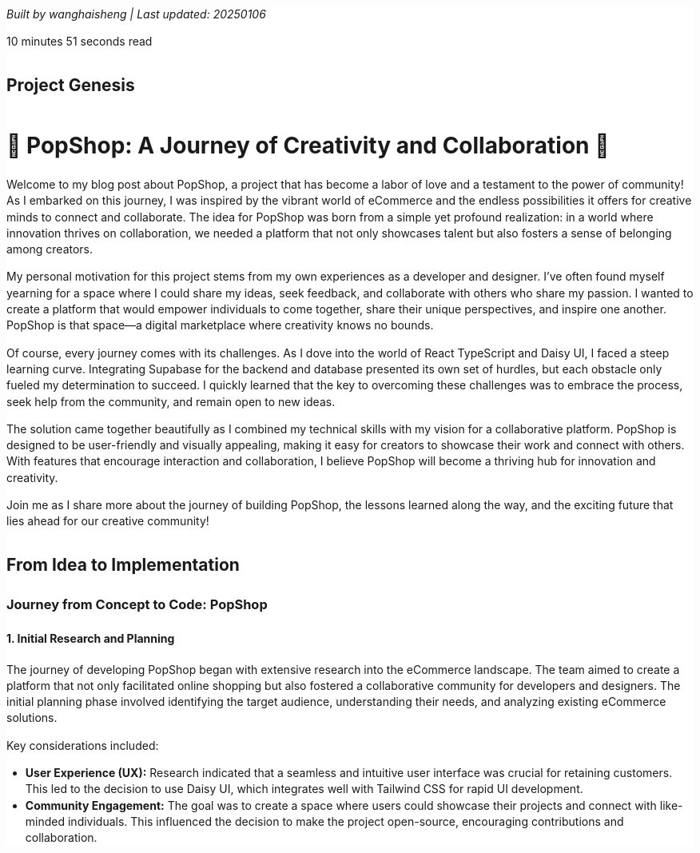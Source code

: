 

*Built by wanghaisheng | Last updated: 20250106*

10 minutes 51 seconds  read
## Project Genesis

# 🌟 PopShop: A Journey of Creativity and Collaboration 🌟

Welcome to my blog post about PopShop, a project that has become a labor of love and a testament to the power of community! As I embarked on this journey, I was inspired by the vibrant world of eCommerce and the endless possibilities it offers for creative minds to connect and collaborate. The idea for PopShop was born from a simple yet profound realization: in a world where innovation thrives on collaboration, we needed a platform that not only showcases talent but also fosters a sense of belonging among creators.

My personal motivation for this project stems from my own experiences as a developer and designer. I’ve often found myself yearning for a space where I could share my ideas, seek feedback, and collaborate with others who share my passion. I wanted to create a platform that would empower individuals to come together, share their unique perspectives, and inspire one another. PopShop is that space—a digital marketplace where creativity knows no bounds.

Of course, every journey comes with its challenges. As I dove into the world of React TypeScript and Daisy UI, I faced a steep learning curve. Integrating Supabase for the backend and database presented its own set of hurdles, but each obstacle only fueled my determination to succeed. I quickly learned that the key to overcoming these challenges was to embrace the process, seek help from the community, and remain open to new ideas.

The solution came together beautifully as I combined my technical skills with my vision for a collaborative platform. PopShop is designed to be user-friendly and visually appealing, making it easy for creators to showcase their work and connect with others. With features that encourage interaction and collaboration, I believe PopShop will become a thriving hub for innovation and creativity.

Join me as I share more about the journey of building PopShop, the lessons learned along the way, and the exciting future that lies ahead for our creative community!

## From Idea to Implementation

### Journey from Concept to Code: PopShop

#### 1. Initial Research and Planning

The journey of developing PopShop began with extensive research into the eCommerce landscape. The team aimed to create a platform that not only facilitated online shopping but also fostered a collaborative community for developers and designers. The initial planning phase involved identifying the target audience, understanding their needs, and analyzing existing eCommerce solutions. 

Key considerations included:
- **User Experience (UX):** Research indicated that a seamless and intuitive user interface was crucial for retaining customers. This led to the decision to use Daisy UI, which integrates well with Tailwind CSS for rapid UI development.
- **Community Engagement:** The goal was to create a space where users could showcase their projects and connect with like-minded individuals. This influenced the decision to make the project open-source, encouraging contributions and collaboration.
